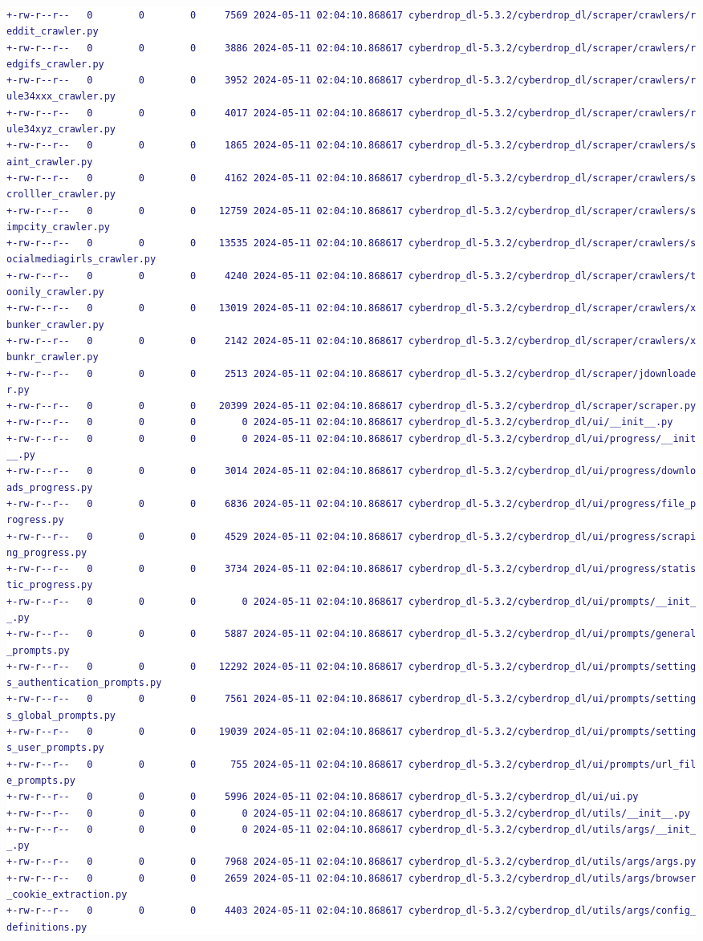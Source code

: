 ```diff
+-rw-r--r--   0        0        0     7569 2024-05-11 02:04:10.868617 cyberdrop_dl-5.3.2/cyberdrop_dl/scraper/crawlers/reddit_crawler.py
+-rw-r--r--   0        0        0     3886 2024-05-11 02:04:10.868617 cyberdrop_dl-5.3.2/cyberdrop_dl/scraper/crawlers/redgifs_crawler.py
+-rw-r--r--   0        0        0     3952 2024-05-11 02:04:10.868617 cyberdrop_dl-5.3.2/cyberdrop_dl/scraper/crawlers/rule34xxx_crawler.py
+-rw-r--r--   0        0        0     4017 2024-05-11 02:04:10.868617 cyberdrop_dl-5.3.2/cyberdrop_dl/scraper/crawlers/rule34xyz_crawler.py
+-rw-r--r--   0        0        0     1865 2024-05-11 02:04:10.868617 cyberdrop_dl-5.3.2/cyberdrop_dl/scraper/crawlers/saint_crawler.py
+-rw-r--r--   0        0        0     4162 2024-05-11 02:04:10.868617 cyberdrop_dl-5.3.2/cyberdrop_dl/scraper/crawlers/scrolller_crawler.py
+-rw-r--r--   0        0        0    12759 2024-05-11 02:04:10.868617 cyberdrop_dl-5.3.2/cyberdrop_dl/scraper/crawlers/simpcity_crawler.py
+-rw-r--r--   0        0        0    13535 2024-05-11 02:04:10.868617 cyberdrop_dl-5.3.2/cyberdrop_dl/scraper/crawlers/socialmediagirls_crawler.py
+-rw-r--r--   0        0        0     4240 2024-05-11 02:04:10.868617 cyberdrop_dl-5.3.2/cyberdrop_dl/scraper/crawlers/toonily_crawler.py
+-rw-r--r--   0        0        0    13019 2024-05-11 02:04:10.868617 cyberdrop_dl-5.3.2/cyberdrop_dl/scraper/crawlers/xbunker_crawler.py
+-rw-r--r--   0        0        0     2142 2024-05-11 02:04:10.868617 cyberdrop_dl-5.3.2/cyberdrop_dl/scraper/crawlers/xbunkr_crawler.py
+-rw-r--r--   0        0        0     2513 2024-05-11 02:04:10.868617 cyberdrop_dl-5.3.2/cyberdrop_dl/scraper/jdownloader.py
+-rw-r--r--   0        0        0    20399 2024-05-11 02:04:10.868617 cyberdrop_dl-5.3.2/cyberdrop_dl/scraper/scraper.py
+-rw-r--r--   0        0        0        0 2024-05-11 02:04:10.868617 cyberdrop_dl-5.3.2/cyberdrop_dl/ui/__init__.py
+-rw-r--r--   0        0        0        0 2024-05-11 02:04:10.868617 cyberdrop_dl-5.3.2/cyberdrop_dl/ui/progress/__init__.py
+-rw-r--r--   0        0        0     3014 2024-05-11 02:04:10.868617 cyberdrop_dl-5.3.2/cyberdrop_dl/ui/progress/downloads_progress.py
+-rw-r--r--   0        0        0     6836 2024-05-11 02:04:10.868617 cyberdrop_dl-5.3.2/cyberdrop_dl/ui/progress/file_progress.py
+-rw-r--r--   0        0        0     4529 2024-05-11 02:04:10.868617 cyberdrop_dl-5.3.2/cyberdrop_dl/ui/progress/scraping_progress.py
+-rw-r--r--   0        0        0     3734 2024-05-11 02:04:10.868617 cyberdrop_dl-5.3.2/cyberdrop_dl/ui/progress/statistic_progress.py
+-rw-r--r--   0        0        0        0 2024-05-11 02:04:10.868617 cyberdrop_dl-5.3.2/cyberdrop_dl/ui/prompts/__init__.py
+-rw-r--r--   0        0        0     5887 2024-05-11 02:04:10.868617 cyberdrop_dl-5.3.2/cyberdrop_dl/ui/prompts/general_prompts.py
+-rw-r--r--   0        0        0    12292 2024-05-11 02:04:10.868617 cyberdrop_dl-5.3.2/cyberdrop_dl/ui/prompts/settings_authentication_prompts.py
+-rw-r--r--   0        0        0     7561 2024-05-11 02:04:10.868617 cyberdrop_dl-5.3.2/cyberdrop_dl/ui/prompts/settings_global_prompts.py
+-rw-r--r--   0        0        0    19039 2024-05-11 02:04:10.868617 cyberdrop_dl-5.3.2/cyberdrop_dl/ui/prompts/settings_user_prompts.py
+-rw-r--r--   0        0        0      755 2024-05-11 02:04:10.868617 cyberdrop_dl-5.3.2/cyberdrop_dl/ui/prompts/url_file_prompts.py
+-rw-r--r--   0        0        0     5996 2024-05-11 02:04:10.868617 cyberdrop_dl-5.3.2/cyberdrop_dl/ui/ui.py
+-rw-r--r--   0        0        0        0 2024-05-11 02:04:10.868617 cyberdrop_dl-5.3.2/cyberdrop_dl/utils/__init__.py
+-rw-r--r--   0        0        0        0 2024-05-11 02:04:10.868617 cyberdrop_dl-5.3.2/cyberdrop_dl/utils/args/__init__.py
+-rw-r--r--   0        0        0     7968 2024-05-11 02:04:10.868617 cyberdrop_dl-5.3.2/cyberdrop_dl/utils/args/args.py
+-rw-r--r--   0        0        0     2659 2024-05-11 02:04:10.868617 cyberdrop_dl-5.3.2/cyberdrop_dl/utils/args/browser_cookie_extraction.py
+-rw-r--r--   0        0        0     4403 2024-05-11 02:04:10.868617 cyberdrop_dl-5.3.2/cyberdrop_dl/utils/args/config_definitions.py
```